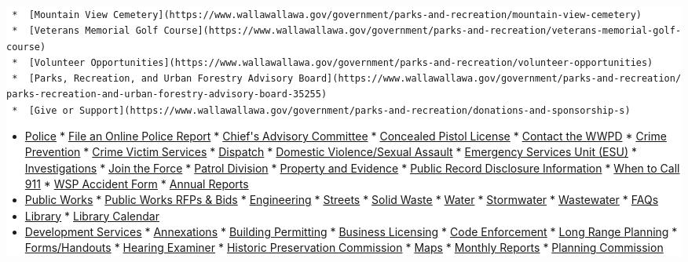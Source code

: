      *  [Mountain View Cemetery](https://www.wallawallawa.gov/government/parks-and-recreation/mountain-view-cemetery) 
     *  [Veterans Memorial Golf Course](https://www.wallawallawa.gov/government/parks-and-recreation/veterans-memorial-golf-course) 
     *  [Volunteer Opportunities](https://www.wallawallawa.gov/government/parks-and-recreation/volunteer-opportunities) 
     *  [Parks, Recreation, and Urban Forestry Advisory Board](https://www.wallawallawa.gov/government/parks-and-recreation/parks-recreation-and-urban-forestry-advisory-board-35255) 
     *  [Give or Support](https://www.wallawallawa.gov/government/parks-and-recreation/donations-and-sponsorship-s) 
   *  [Police](https://www.wallawallawa.gov/government/police) 
     *  [File an Online Police Report](https://www.wallawallawa.gov/government/police/file-an-online-police-report) 
     *  [Chief's Advisory Committee](https://www.wallawallawa.gov/government/police/chief-s-advisory-committee) 
     *  [Concealed Pistol License](https://www.wallawallawa.gov/government/police/concealed-pistol-license) 
     *  [Contact the WWPD](https://www.wallawallawa.gov/government/contact-the-wwpd) 
     *  [Crime Prevention](https://www.wallawallawa.gov/government/police/crime-prevention) 
     *  [Crime Victim Services](https://www.wallawallawa.gov/government/police/crime-victim-services) 
     *  [Dispatch](https://www.wallawallawa.gov/government/police/dispatch) 
     *  [Domestic Violence/Sexual Assault](https://www.wallawallawa.gov/government/police/domestic-violence-sexual-assault) 
     *  [Emergency Services Unit (ESU)](https://www.wallawallawa.gov/government/police/emergency-services-unit-esu) 
     *  [Investigations](https://www.wallawallawa.gov/government/police/investigations) 
     *  [Join the Force](https://www.wallawallawa.gov/government/police/join-the-force) 
     *  [Patrol Division](https://www.wallawallawa.gov/government/police/patrol-division) 
     *  [Property and Evidence](https://www.wallawallawa.gov/government/police/property-and-evidence) 
     *  [Public Record Disclosure Information](https://www.wallawallawa.gov/government/police/public-record-disclosure-information) 
     *  [When to Call 911](https://www.wallawallawa.gov/government/police/when-to-call-911) 
     *  [WSP Accident Form](https://www.wallawallawa.gov/government/police/wsp-accident-form) 
     *  [Annual Reports](https://www.wallawallawa.gov/government/police/annual-reports) 
   *  [Public Works](https://www.wallawallawa.gov/government/public-works) 
     *  [Public Works RFPs & Bids](https://www.wallawallawa.gov/services/rfps-bids-copy) 
     *  [Engineering](https://www.wallawallawa.gov/government/public-works/engineering) 
     *  [Streets](https://www.wallawallawa.gov/government/public-works/streets) 
     *  [Solid Waste](https://www.wallawallawa.gov/government/public-works/solid-waste) 
     *  [Water](https://www.wallawallawa.gov/government/public-works/water) 
     *  [Stormwater](https://www.wallawallawa.gov/government/public-works/stormwater) 
     *  [Wastewater](https://www.wallawallawa.gov/government/public-works/wastewater) 
     *  [FAQs](https://www.wallawallawa.gov/government/public-works/faqs) 
   *  [Library](https://www.wallawallawa.gov/government/library) 
     *  [Library Calendar](https://www.wallawallawa.gov/government/library/library-calendar) 
   *  [Development Services](https://www.wallawallawa.gov/government/development-services) 
     *  [Annexations](https://www.wallawallawa.gov/government/development-services/annexations) 
     *  [Building Permitting](https://www.wallawallawa.gov/government/development-services/building-and-land-use-permitting) 
     *  [Business Licensing](https://www.wallawallawa.gov/government/development-services/business-licensing) 
     *  [Code Enforcement](https://www.wallawallawa.gov/government/development-services/code-enforcement) 
     *  [Long Range Planning](https://www.wallawallawa.gov/government/development-services/comprehensive-long-range-planning) 
     *  [Forms/Handouts](https://www.wallawallawa.gov/government/development-services/forms-handouts) 
     *  [Hearing Examiner](https://www.wallawallawa.gov/government/development-services/hearing-examiner) 
     *  [Historic Preservation Commission](https://www.wallawallawa.gov/government/development-services/historic-preservation-commission) 
     *  [Maps](https://www.wallawallawa.gov/government/development-services/maps) 
     *  [Monthly Reports](https://www.wallawallawa.gov/government/development-services/monthly-reports) 
     *  [Planning Commission](https://www.wallawallawa.gov/government/development-services/planning-commission) 